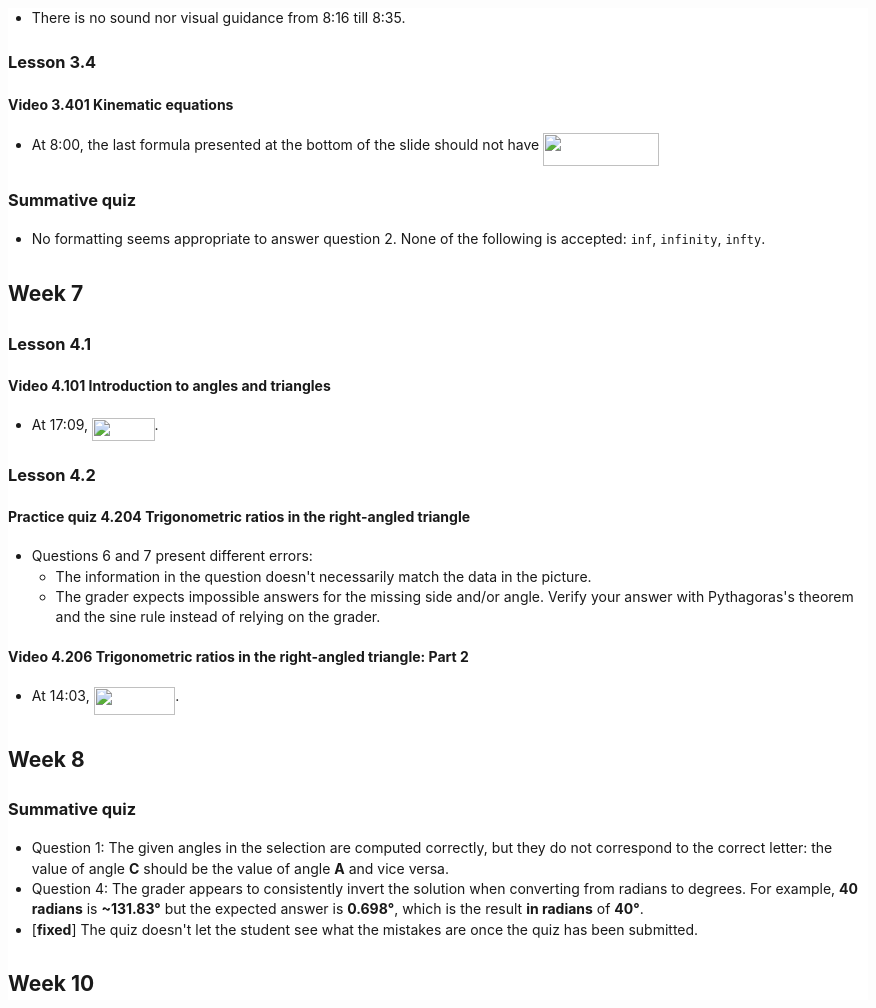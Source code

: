 - There is no sound nor visual guidance from 8:16 till 8:35.

### Lesson 3.4

#### Video 3.401 Kinematic equations

- At 8:00, the last formula presented at the bottom of the slide should not have <img src="https://github.com/world-class/REPL/raw/master/kinks/level_4/numerical_mathematics/tex/547f5a95d26e3d1bd22d499ecb373627.svg?invert_in_darkmode&sanitize=true" align="middle" width="116.27196735pt" height="32.990165999999995pt" style="max-width:100%;">

### Summative quiz

- No formatting seems appropriate to answer question 2. None of the following is accepted: `inf`, `infinity`, `infty`.

## Week 7

### Lesson 4.1

#### Video 4.101 Introduction to angles and triangles

- At 17:09, <img src="https://github.com/world-class/REPL/raw/master/kinks/level_4/numerical_mathematics/tex/74dc7db89af3240719413fc86e845eae.svg?invert_in_darkmode&sanitize=true" align="middle" width="62.56113434999998pt" height="22.831056599999986pt" style="max-width:100%;">.

### Lesson 4.2

#### Practice quiz 4.204 Trigonometric ratios in the right-angled triangle

- Questions 6 and 7 present different errors:
  - The information in the question doesn't necessarily match the data in the picture.
  - The grader expects impossible answers for the missing side and/or angle. Verify your answer with Pythagoras's theorem and the sine rule instead of relying on the grader.

#### Video 4.206 Trigonometric ratios in the right-angled triangle: Part 2

- At 14:03, <img src="https://github.com/world-class/REPL/raw/master/kinks/level_4/numerical_mathematics/tex/dcf7efdc70b97ecf6a0e5cd18186a96c.svg?invert_in_darkmode&sanitize=true" align="middle" width="81.59157599999999pt" height="28.92634470000001pt" style="max-width:100%;">.

## Week 8

### Summative quiz

- Question 1: The given angles in the selection are computed correctly, but they do not correspond to the correct letter: the value of angle **C** should be the value of angle **A** and vice versa.
- Question 4: The grader appears to consistently invert the solution when converting from radians to degrees. For example, **40 radians** is **~131.83°** but the expected answer is **0.698°**, which is the result **in radians** of **40°**.
- [**fixed**] The quiz doesn't let the student see what the mistakes are once the quiz has been submitted.

## Week 10
